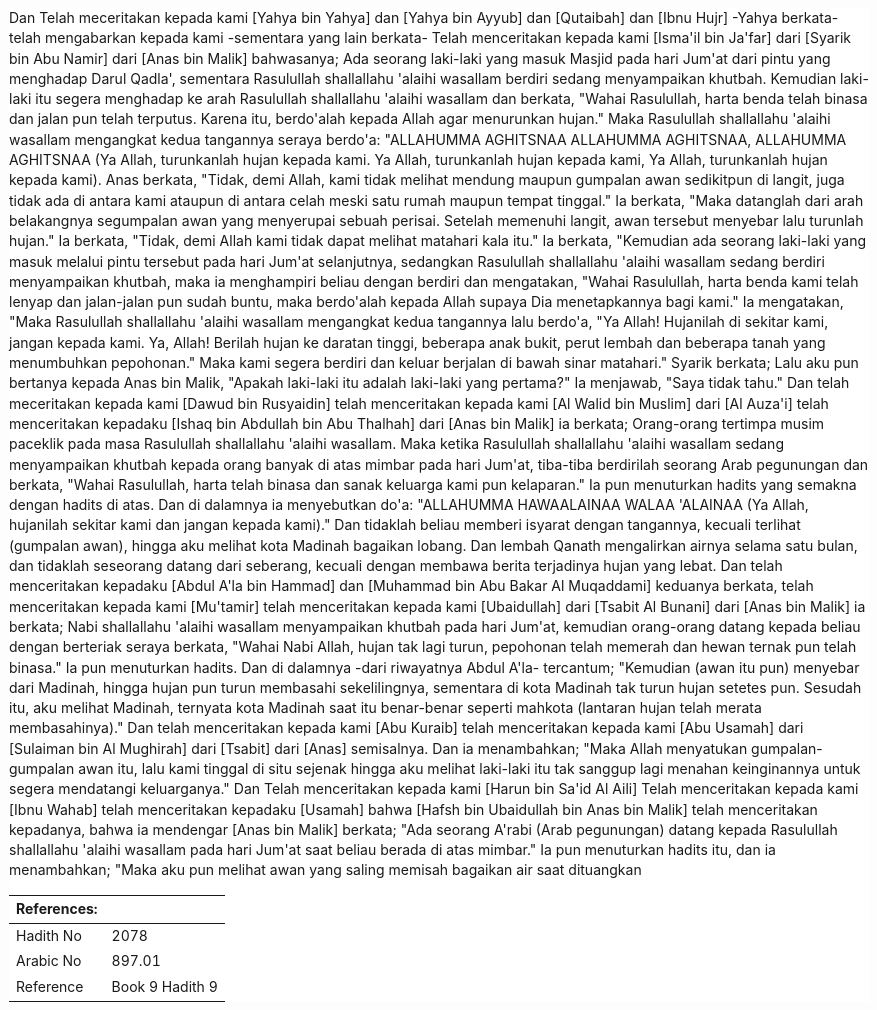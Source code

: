 Dan Telah meceritakan kepada kami [Yahya bin Yahya] dan [Yahya bin Ayyub] dan [Qutaibah] dan [Ibnu Hujr] -Yahya berkata- telah mengabarkan kepada kami -sementara yang lain berkata- Telah menceritakan kepada kami [Isma'il bin Ja'far] dari [Syarik bin Abu Namir] dari [Anas bin Malik] bahwasanya; Ada seorang laki-laki yang masuk Masjid pada hari Jum'at dari pintu yang menghadap Darul Qadla', sementara Rasulullah shallallahu 'alaihi wasallam berdiri sedang menyampaikan khutbah. Kemudian laki-laki itu segera menghadap ke arah Rasulullah shallallahu 'alaihi wasallam dan berkata, "Wahai Rasulullah, harta benda telah binasa dan jalan pun telah terputus. Karena itu, berdo'alah kepada Allah agar menurunkan hujan." Maka Rasulullah shallallahu 'alaihi wasallam mengangkat kedua tangannya seraya berdo'a: "ALLAHUMMA AGHITSNAA ALLAHUMMA AGHITSNAA, ALLAHUMMA AGHITSNAA (Ya Allah, turunkanlah hujan kepada kami. Ya Allah, turunkanlah hujan kepada kami, Ya Allah, turunkanlah hujan kepada kami). Anas berkata, "Tidak, demi Allah, kami tidak melihat mendung maupun gumpalan awan sedikitpun di langit, juga tidak ada di antara kami ataupun di antara celah meski satu rumah maupun tempat tinggal." Ia berkata, "Maka datanglah dari arah belakangnya segumpalan awan yang menyerupai sebuah perisai. Setelah memenuhi langit, awan tersebut menyebar lalu turunlah hujan." Ia berkata, "Tidak, demi Allah kami tidak dapat melihat matahari kala itu." Ia berkata, "Kemudian ada seorang laki-laki yang masuk melalui pintu tersebut pada hari Jum'at selanjutnya, sedangkan Rasulullah shallallahu 'alaihi wasallam sedang berdiri menyampaikan khutbah, maka ia menghampiri beliau dengan berdiri dan mengatakan, "Wahai Rasulullah, harta benda kami telah lenyap dan jalan-jalan pun sudah buntu, maka berdo'alah kepada Allah supaya Dia menetapkannya bagi kami." Ia mengatakan, "Maka Rasulullah shallallahu 'alaihi wasallam mengangkat kedua tangannya lalu berdo'a, "Ya Allah! Hujanilah di sekitar kami, jangan kepada kami. Ya, Allah! Berilah hujan ke daratan tinggi, beberapa anak bukit, perut lembah dan beberapa tanah yang menumbuhkan pepohonan." Maka kami segera berdiri dan keluar berjalan di bawah sinar matahari." Syarik berkata; Lalu aku pun bertanya kepada Anas bin Malik, "Apakah laki-laki itu adalah laki-laki yang pertama?" Ia menjawab, "Saya tidak tahu." Dan telah meceritakan kepada kami [Dawud bin Rusyaidin] telah menceritakan kepada kami [Al Walid bin Muslim] dari [Al Auza'i] telah menceritakan kepadaku [Ishaq bin Abdullah bin Abu Thalhah] dari [Anas bin Malik] ia berkata; Orang-orang tertimpa musim paceklik pada masa Rasulullah shallallahu 'alaihi wasallam. Maka ketika Rasulullah shallallahu 'alaihi wasallam sedang menyampaikan khutbah kepada orang banyak di atas mimbar pada hari Jum'at, tiba-tiba berdirilah seorang Arab pegunungan dan berkata, "Wahai Rasulullah, harta telah binasa dan sanak keluarga kami pun kelaparan." Ia pun menuturkan hadits yang semakna dengan hadits di atas. Dan di dalamnya ia menyebutkan do'a: "ALLAHUMMA HAWAALAINAA WALAA 'ALAINAA (Ya Allah, hujanilah sekitar kami dan jangan kepada kami)." Dan tidaklah beliau memberi isyarat dengan tangannya, kecuali terlihat (gumpalan awan), hingga aku melihat kota Madinah bagaikan lobang. Dan lembah Qanath mengalirkan airnya selama satu bulan, dan tidaklah seseorang datang dari seberang, kecuali dengan membawa berita terjadinya hujan yang lebat. Dan telah menceritakan kepadaku [Abdul A'la bin Hammad] dan [Muhammad bin Abu Bakar Al Muqaddami] keduanya berkata, telah menceritakan kepada kami [Mu'tamir] telah menceritakan kepada kami [Ubaidullah] dari [Tsabit Al Bunani] dari [Anas bin Malik] ia berkata; Nabi shallallahu 'alaihi wasallam menyampaikan khutbah pada hari Jum'at, kemudian orang-orang datang kepada beliau dengan berteriak seraya berkata, "Wahai Nabi Allah, hujan tak lagi turun, pepohonan telah memerah dan hewan ternak pun telah binasa." Ia pun menuturkan hadits. Dan di dalamnya -dari riwayatnya Abdul A'la- tercantum; "Kemudian (awan itu pun) menyebar dari Madinah, hingga hujan pun turun membasahi sekelilingnya, sementara di kota Madinah tak turun hujan setetes pun. Sesudah itu, aku melihat Madinah, ternyata kota Madinah saat itu benar-benar seperti mahkota (lantaran hujan telah merata membasahinya)." Dan telah menceritakan kepada kami [Abu Kuraib] telah menceritakan kepada kami [Abu Usamah] dari [Sulaiman bin Al Mughirah] dari [Tsabit] dari [Anas] semisalnya. Dan ia menambahkan; "Maka Allah menyatukan gumpalan-gumpalan awan itu, lalu kami tinggal di situ sejenak hingga aku melihat laki-laki itu tak sanggup lagi menahan keinginannya untuk segera mendatangi keluarganya." Dan Telah menceritakan kepada kami [Harun bin Sa'id Al Aili] Telah menceritakan kepada kami [Ibnu Wahab] telah menceritakan kepadaku [Usamah] bahwa [Hafsh bin Ubaidullah bin Anas bin Malik] telah menceritakan kepadanya, bahwa ia mendengar [Anas bin Malik] berkata; "Ada seorang A'rabi (Arab pegunungan) datang kepada Rasulullah shallallahu 'alaihi wasallam pada hari Jum'at saat beliau berada di atas mimbar." Ia pun menuturkan hadits itu, dan ia menambahkan; "Maka aku pun melihat awan yang saling memisah bagaikan air saat dituangkan
</div>
<div style={{backgroundColor:'#f8f9fa',padding:20, marginBottom: 10}}><table> <thead> <tr> <th>References:</th> <th></th> </tr> </thead> <tbody><tr><td>Hadith No</td><td>2078</td></tr><tr><td>Arabic No</td><td>897.01</td></tr><tr><td>Reference</td><td>Book 9 Hadith 9</td></tr></tbody></table></div>
